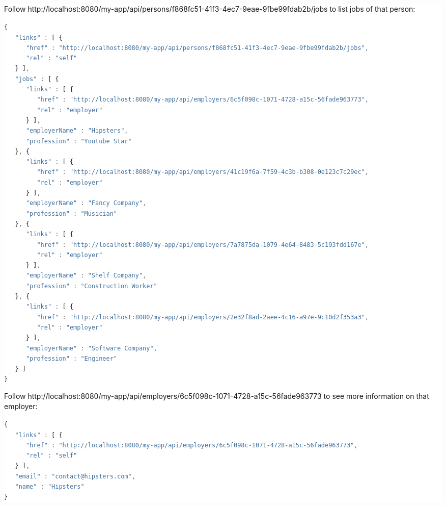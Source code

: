 ```javascript
```

Follow http://localhost:8080/my-app/api/persons/f868fc51-41f3-4ec7-9eae-9fbe99fdab2b/jobs to list jobs of that person:

```javascript
{
   "links" : [ {
      "href" : "http://localhost:8080/my-app/api/persons/f868fc51-41f3-4ec7-9eae-9fbe99fdab2b/jobs",
      "rel" : "self"
   } ],
   "jobs" : [ {
      "links" : [ {
         "href" : "http://localhost:8080/my-app/api/employers/6c5f098c-1071-4728-a15c-56fade963773",
         "rel" : "employer"
      } ],
      "employerName" : "Hipsters",
      "profession" : "Youtube Star"
   }, {
      "links" : [ {
         "href" : "http://localhost:8080/my-app/api/employers/41c19f6a-7f59-4c3b-b308-0e123c7c29ec",
         "rel" : "employer"
      } ],
      "employerName" : "Fancy Company",
      "profession" : "Musician"
   }, {
      "links" : [ {
         "href" : "http://localhost:8080/my-app/api/employers/7a7875da-1079-4e64-8483-5c193fdd167e",
         "rel" : "employer"
      } ],
      "employerName" : "Shelf Company",
      "profession" : "Construction Worker"
   }, {
      "links" : [ {
         "href" : "http://localhost:8080/my-app/api/employers/2e32f8ad-2aee-4c16-a97e-9c10d2f353a3",
         "rel" : "employer"
      } ],
      "employerName" : "Software Company",
      "profession" : "Engineer"
   } ]
}
```

Follow http://localhost:8080/my-app/api/employers/6c5f098c-1071-4728-a15c-56fade963773 to see more information on that employer:

```javascript
{
   "links" : [ {
      "href" : "http://localhost:8080/my-app/api/employers/6c5f098c-1071-4728-a15c-56fade963773",
      "rel" : "self"
   } ],
   "email" : "contact@hipsters.com",
   "name" : "Hipsters"
}
```
